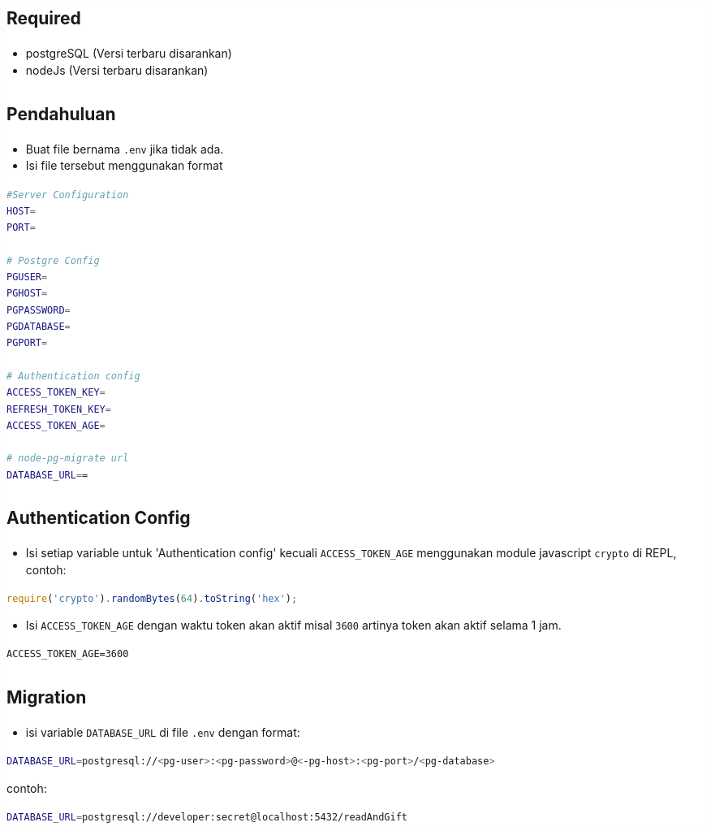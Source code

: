 Required
--
- postgreSQL (Versi terbaru disarankan)
- nodeJs (Versi terbaru disarankan)

## Pendahuluan
- Buat file bernama `.env` jika tidak ada. 
- Isi file tersebut menggunakan format
```bash
#Server Configuration
HOST=
PORT=

# Postgre Config
PGUSER=
PGHOST=
PGPASSWORD=
PGDATABASE=
PGPORT=

# Authentication config
ACCESS_TOKEN_KEY=
REFRESH_TOKEN_KEY=
ACCESS_TOKEN_AGE=

# node-pg-migrate url
DATABASE_URL==

```
## Authentication Config
- Isi setiap variable untuk 'Authentication config' kecuali `ACCESS_TOKEN_AGE` menggunakan module javascript `crypto` di REPL, contoh:
```js
require('crypto').randomBytes(64).toString('hex');
```
- Isi `ACCESS_TOKEN_AGE` dengan waktu token akan aktif misal `3600` artinya token akan aktif selama 1 jam.
```
ACCESS_TOKEN_AGE=3600
```

## Migration
- isi variable `DATABASE_URL` di file `.env` dengan format:
```bash
DATABASE_URL=postgresql://<pg-user>:<pg-password>@<-pg-host>:<pg-port>/<pg-database>
```
contoh:
```bash
DATABASE_URL=postgresql://developer:secret@localhost:5432/readAndGift
```
